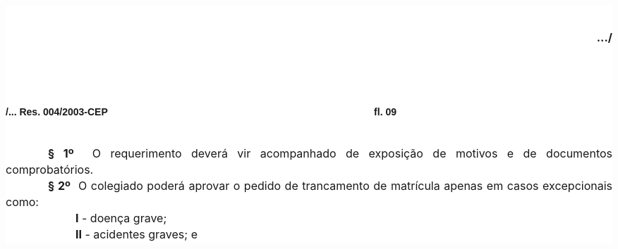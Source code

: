 <p class=MsoNormal style='text-align:justify'><span style='font-family:Arial;
mso-bidi-font-family:"Times New Roman"'><![if !supportEmptyParas]>&nbsp;<![endif]><o:p></o:p></span></p>

<p class=Paragrafo align=right style='margin:0cm;margin-bottom:.0001pt;
text-align:right;text-indent:27.0pt'><b style='mso-bidi-font-weight:normal'><span
style='font-size:12.0pt;mso-bidi-font-size:10.0pt'>.../</span></b><span
style='font-size:12.0pt;mso-bidi-font-size:10.0pt'><o:p></o:p></span></p>

<p class=Paragrafo align=right style='margin:0cm;margin-bottom:.0001pt;
text-align:right;text-indent:27.0pt'><span style='font-size:12.0pt;mso-bidi-font-size:
10.0pt'><![if !supportEmptyParas]>&nbsp;<![endif]><o:p></o:p></span></p>

<p class=Paragrafo style='margin:0cm;margin-bottom:.0001pt;text-align:justify;
text-indent:0cm'><b style='mso-bidi-font-weight:normal'><span style='font-size:
12.0pt;mso-bidi-font-size:10.0pt'><![if !supportEmptyParas]>&nbsp;<![endif]><o:p></o:p></span></b></p>

<p class=Paragrafo style='margin:0cm;margin-bottom:.0001pt;text-align:justify;
text-indent:27.0pt'><b style='mso-bidi-font-weight:normal'><span
style='font-size:12.0pt;mso-bidi-font-size:10.0pt'><![if !supportEmptyParas]>&nbsp;<![endif]><o:p></o:p></span></b></p>

<p class=MsoNormal style='text-align:justify'><b style='mso-bidi-font-weight:
normal'><span style='font-family:Arial;mso-bidi-font-family:"Times New Roman"'>/...
Res. 004/2003-CEP<span style='mso-tab-count:8'>                                                                                        </span><span
style="mso-spacerun: yes">         </span>fl. 09<o:p></o:p></span></b></p>

<p class=Paragrafo style='margin:0cm;margin-bottom:.0001pt;text-align:justify;
text-indent:27.0pt'><b style='mso-bidi-font-weight:normal'><span
style='font-size:12.0pt;mso-bidi-font-size:10.0pt'><![if !supportEmptyParas]>&nbsp;<![endif]><o:p></o:p></span></b></p>

<p class=Paragrafo style='margin:0cm;margin-bottom:.0001pt;text-align:justify;
text-indent:45.0pt'><b style='mso-bidi-font-weight:normal'><span
style='font-size:12.0pt;mso-bidi-font-size:10.0pt'>§ 1º </span></b><span
style='font-size:12.0pt;mso-bidi-font-size:10.0pt'><span style="mso-spacerun:
yes"> </span>O requerimento deverá vir acompanhado de exposição de motivos e de
documentos comprobatórios.<o:p></o:p></span></p>

<p class=Paragrafo style='margin:0cm;margin-bottom:.0001pt;text-align:justify;
text-indent:45.0pt'><b style='mso-bidi-font-weight:normal'><span
style='font-size:12.0pt;mso-bidi-font-size:10.0pt'>§ 2º</span></b><span
style='font-size:12.0pt;mso-bidi-font-size:10.0pt'><span style="mso-spacerun:
yes">  </span>O colegiado poderá aprovar o pedido de trancamento de matrícula
apenas em casos excepcionais como:<o:p></o:p></span></p>

<p class=Item style='margin:0cm;margin-bottom:.0001pt;text-indent:54.0pt'><span
style='font-size:12.0pt'><span style='mso-tab-count:1'>      </span><b
style='mso-bidi-font-weight:normal'>I</b> - doença grave;<o:p></o:p></span></p>

<p class=Paragrafo style='margin:0cm;margin-bottom:.0001pt;text-align:justify;
text-indent:54.0pt'><span style='font-size:12.0pt;mso-bidi-font-size:10.0pt'><span
style='mso-tab-count:1'>      </span><b style='mso-bidi-font-weight:normal'>II</b>
- acidentes graves; e<o:p></o:p></span></p>
